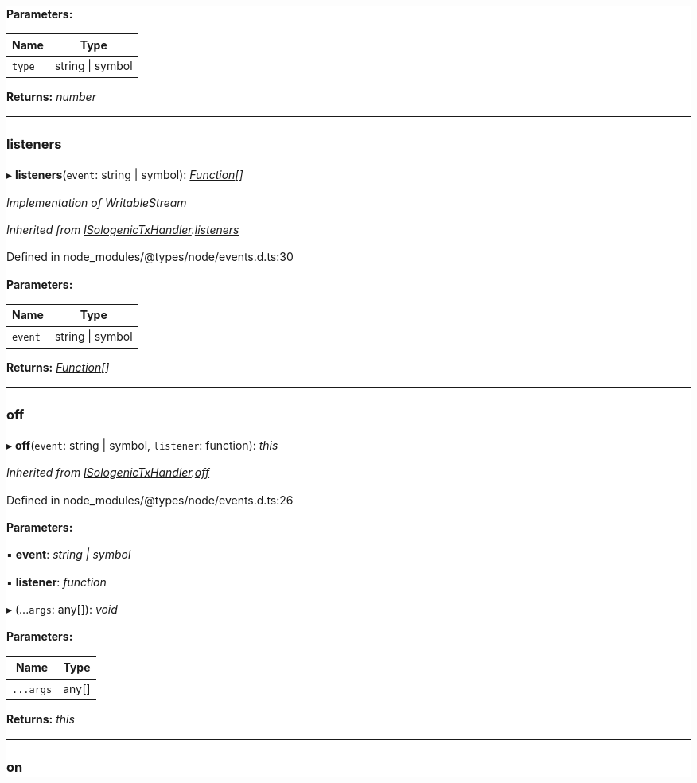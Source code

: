 **Parameters:**

Name | Type |
------ | ------ |
`type` | string &#124; symbol |

**Returns:** *number*

___

###  listeners

▸ **listeners**(`event`: string | symbol): *[Function](../interfaces/function.md)[]*

*Implementation of [WritableStream](../interfaces/nodejs.writablestream.md)*

*Inherited from [ISologenicTxHandler](../interfaces/isologenictxhandler.md).[listeners](../interfaces/isologenictxhandler.md#listeners)*

Defined in node_modules/@types/node/events.d.ts:30

**Parameters:**

Name | Type |
------ | ------ |
`event` | string &#124; symbol |

**Returns:** *[Function](../interfaces/function.md)[]*

___

###  off

▸ **off**(`event`: string | symbol, `listener`: function): *this*

*Inherited from [ISologenicTxHandler](../interfaces/isologenictxhandler.md).[off](../interfaces/isologenictxhandler.md#off)*

Defined in node_modules/@types/node/events.d.ts:26

**Parameters:**

▪ **event**: *string | symbol*

▪ **listener**: *function*

▸ (...`args`: any[]): *void*

**Parameters:**

Name | Type |
------ | ------ |
`...args` | any[] |

**Returns:** *this*

___

###  on
